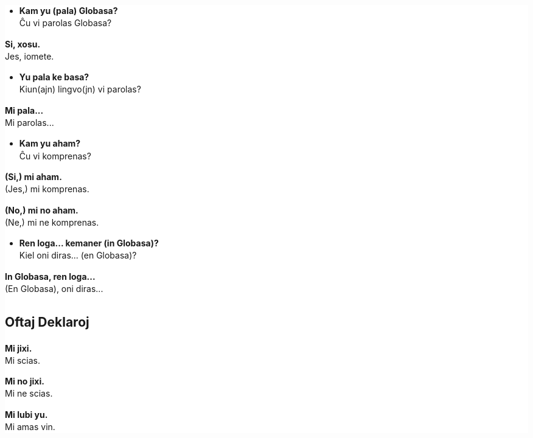 </p>
<ul>
	<li><strong>Kam yu (pala) Globasa?</strong><br /> Ĉu vi parolas Globasa?</li>
</ul>
<p><strong>Si, xosu.</strong><br /> Jes, iomete.</p>
<ul>
	<li><strong>Yu pala ke basa?</strong><br /> Kiun(ajn) lingvo(jn) vi parolas? </li>
</ul>
<p><strong>Mi pala...</strong><br /> Mi parolas...</p>
<ul>
	<li><strong>Kam yu aham?</strong><br /> Ĉu vi komprenas?</li>
</ul>
<p><strong>(Si,) mi aham.</strong><br /> (Jes,) mi komprenas. </p>
<p><strong>(No,) mi no aham.</strong><br /> (Ne,) mi ne komprenas.</p>
<ul>
	<li><strong>Ren loga... kemaner (in Globasa)?</strong><br /> Kiel oni diras... (en Globasa)?</li>
</ul>
<p><strong>In Globasa, ren loga...</strong><br /> (En Globasa), oni diras... </p>
<h2>Oftaj Deklaroj</h2>
<p><strong>Mi jixi.</strong><br /> Mi scias.</p>
<p><strong>Mi no jixi.</strong><br /> Mi ne scias.</p>
<p><strong>Mi lubi yu.</strong><br /> Mi amas vin.</p>
<p></p>
